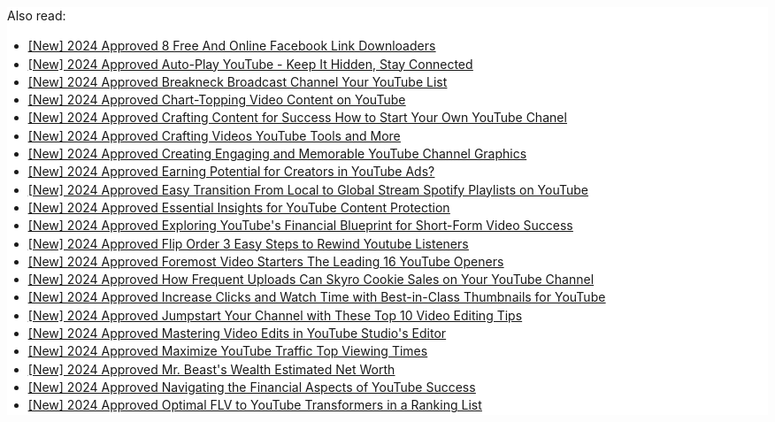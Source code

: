 <ins class="adsbygoogle"
     style="display:block"
     data-ad-client="ca-pub-7571918770474297"
     data-ad-slot="8358498916"
     data-ad-format="auto"
     data-full-width-responsive="true"></ins>



<span class="atpl-alsoreadstyle">Also read:</span>
<div><ul>
<li><a href="https://facebook-clips.techidaily.com/new-2024-approved-8-free-and-online-facebook-link-downloaders/"><u>[New] 2024 Approved  8 Free And Online Facebook Link Downloaders</u></a></li>
<li><a href="https://youtube-lab.techidaily.com/024-approved-auto-play-youtube-keep-it-hidden-stay-connected/"><u>[New] 2024 Approved  Auto-Play YouTube - Keep It Hidden, Stay Connected</u></a></li>
<li><a href="https://youtube-lab.techidaily.com/024-approved-breakneck-broadcast-channel-your-youtube-list/"><u>[New] 2024 Approved  Breakneck Broadcast  Channel Your YouTube List</u></a></li>
<li><a href="https://youtube-lab.techidaily.com/024-approved-chart-topping-video-content-on-youtube/"><u>[New] 2024 Approved  Chart-Topping Video Content on YouTube</u></a></li>
<li><a href="https://youtube-lab.techidaily.com/024-approved-crafting-content-for-success-how-to-start-your-own-youtube-chanel/"><u>[New] 2024 Approved  Crafting Content for Success  How to Start Your Own YouTube Chanel</u></a></li>
<li><a href="https://youtube-lab.techidaily.com/024-approved-crafting-videos-youtube-tools-and-more/"><u>[New] 2024 Approved  Crafting Videos  YouTube Tools and More</u></a></li>
<li><a href="https://youtube-lab.techidaily.com/024-approved-creating-engaging-and-memorable-youtube-channel-graphics/"><u>[New] 2024 Approved  Creating Engaging and Memorable YouTube Channel Graphics</u></a></li>
<li><a href="https://youtube-lab.techidaily.com/024-approved-earning-potential-for-creators-in-youtube-ads/"><u>[New] 2024 Approved  Earning Potential for Creators in YouTube Ads?</u></a></li>
<li><a href="https://youtube-lab.techidaily.com/024-approved-easy-transition-from-local-to-global-stream-spotify-playlists-on-youtube/"><u>[New] 2024 Approved  Easy Transition From Local to Global  Stream Spotify Playlists on YouTube</u></a></li>
<li><a href="https://youtube-lab.techidaily.com/024-approved-essential-insights-for-youtube-content-protection/"><u>[New] 2024 Approved  Essential Insights for YouTube Content Protection</u></a></li>
<li><a href="https://youtube-lab.techidaily.com/024-approved-exploring-youtubes-financial-blueprint-for-short-form-video-success/"><u>[New] 2024 Approved  Exploring YouTube's Financial Blueprint for Short-Form Video Success</u></a></li>
<li><a href="https://youtube-lab.techidaily.com/024-approved-flip-order-3-easy-steps-to-rewind-youtube-listeners/"><u>[New] 2024 Approved  Flip Order  3 Easy Steps to Rewind Youtube Listeners</u></a></li>
<li><a href="https://youtube-lab.techidaily.com/024-approved-foremost-video-starters-the-leading-16-youtube-openers/"><u>[New] 2024 Approved  Foremost Video Starters  The Leading 16 YouTube Openers</u></a></li>
<li><a href="https://youtube-lab.techidaily.com/024-approved-how-frequent-uploads-can-skyro-cookie-sales-on-your-youtube-channel/"><u>[New] 2024 Approved  How Frequent Uploads Can Skyro Cookie Sales on Your YouTube Channel</u></a></li>
<li><a href="https://youtube-lab.techidaily.com/024-approved-increase-clicks-and-watch-time-with-best-in-class-thumbnails-for-youtube/"><u>[New] 2024 Approved  Increase Clicks and Watch Time with Best-in-Class Thumbnails for YouTube</u></a></li>
<li><a href="https://youtube-lab.techidaily.com/024-approved-jumpstart-your-channel-with-these-top-10-video-editing-tips/"><u>[New] 2024 Approved  Jumpstart Your Channel with These Top 10 Video Editing Tips</u></a></li>
<li><a href="https://youtube-lab.techidaily.com/024-approved-mastering-video-edits-in-youtube-studios-editor/"><u>[New] 2024 Approved  Mastering Video Edits in YouTube Studio's Editor</u></a></li>
<li><a href="https://youtube-lab.techidaily.com/024-approved-maximize-youtube-traffic-top-viewing-times/"><u>[New] 2024 Approved  Maximize YouTube Traffic  Top Viewing Times</u></a></li>
<li><a href="https://youtube-lab.techidaily.com/024-approved-mr-beasts-wealth-estimated-net-worth/"><u>[New] 2024 Approved  Mr. Beast's Wealth  Estimated Net Worth</u></a></li>
<li><a href="https://youtube-lab.techidaily.com/024-approved-navigating-the-financial-aspects-of-youtube-success/"><u>[New] 2024 Approved  Navigating the Financial Aspects of YouTube Success</u></a></li>
<li><a href="https://youtube-lab.techidaily.com/024-approved-optimal-flv-to-youtube-transformers-in-a-ranking-list/"><u>[New] 2024 Approved  Optimal FLV to YouTube Transformers in a Ranking List</u></a></li>